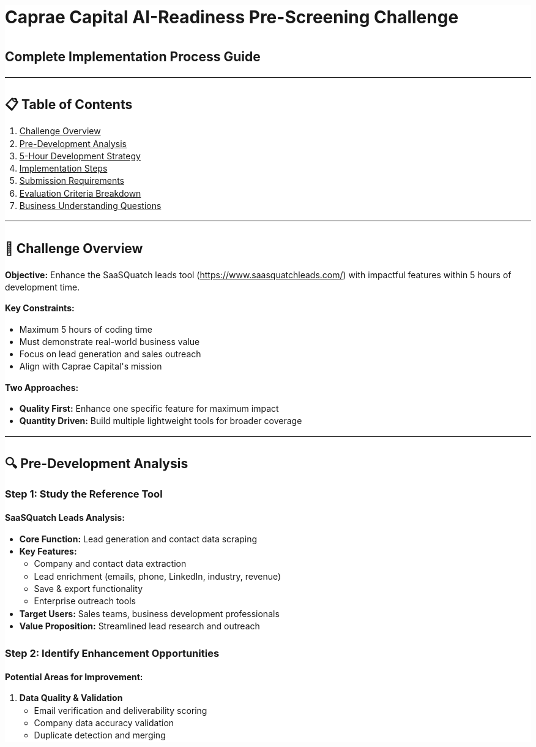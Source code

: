 # Caprae Capital AI-Readiness Pre-Screening Challenge
## Complete Implementation Process Guide

---

## 📋 Table of Contents
1. [Challenge Overview](#challenge-overview)
2. [Pre-Development Analysis](#pre-development-analysis)
3. [5-Hour Development Strategy](#5-hour-development-strategy)
4. [Implementation Steps](#implementation-steps)
5. [Submission Requirements](#submission-requirements)
6. [Evaluation Criteria Breakdown](#evaluation-criteria-breakdown)
7. [Business Understanding Questions](#business-understanding-questions)

---

## 🎯 Challenge Overview

**Objective:** Enhance the SaaSQuatch leads tool (https://www.saasquatchleads.com/) with impactful features within 5 hours of development time.

**Key Constraints:**
- Maximum 5 hours of coding time
- Must demonstrate real-world business value
- Focus on lead generation and sales outreach
- Align with Caprae Capital's mission

**Two Approaches:**
- **Quality First:** Enhance one specific feature for maximum impact
- **Quantity Driven:** Build multiple lightweight tools for broader coverage

---

## 🔍 Pre-Development Analysis

### Step 1: Study the Reference Tool
**SaaSQuatch Leads Analysis:**
- **Core Function:** Lead generation and contact data scraping
- **Key Features:**
  - Company and contact data extraction
  - Lead enrichment (emails, phone, LinkedIn, industry, revenue)
  - Save & export functionality
  - Enterprise outreach tools
- **Target Users:** Sales teams, business development professionals
- **Value Proposition:** Streamlined lead research and outreach

### Step 2: Identify Enhancement Opportunities
**Potential Areas for Improvement:**
1. **Data Quality & Validation**
   - Email verification and deliverability scoring
   - Company data accuracy validation
   - Duplicate detection and merging
